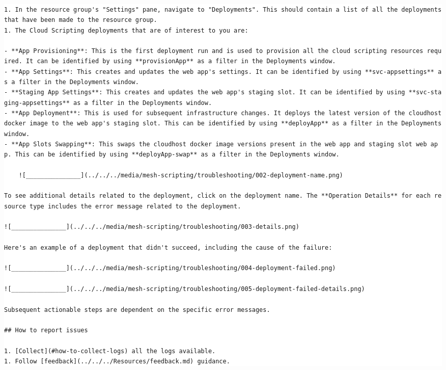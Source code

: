 ```
1. In the resource group's "Settings" pane, navigate to "Deployments". This should contain a list of all the deployments that have been made to the resource group.
1. The Cloud Scripting deployments that are of interest to you are:

- **App Provisioning**: This is the first deployment run and is used to provision all the cloud scripting resources required. It can be identified by using **provisionApp** as a filter in the Deployments window.  
- **App Settings**: This creates and updates the web app's settings. It can be identified by using **svc-appsettings** as a filter in the Deployments window.  
- **Staging App Settings**: This creates and updates the web app's staging slot. It can be identified by using **svc-staging-appsettings** as a filter in the Deployments window.  
- **App Deployment**: This is used for subsequent infrastructure changes. It deploys the latest version of the cloudhost docker image to the web app's staging slot. This can be identified by using **deployApp** as a filter in the Deployments window.   
- **App Slots Swapping**: This swaps the cloudhost docker image versions present in the web app and staging slot web app. This can be identified by using **deployApp-swap** as a filter in the Deployments window.

    ![_______________](../../../media/mesh-scripting/troubleshooting/002-deployment-name.png)

To see additional details related to the deployment, click on the deployment name. The **Operation Details** for each resource type includes the error message related to the deployment.

![_______________](../../../media/mesh-scripting/troubleshooting/003-details.png)

Here's an example of a deployment that didn't succeed, including the cause of the failure:

![_______________](../../../media/mesh-scripting/troubleshooting/004-deployment-failed.png)

![_______________](../../../media/mesh-scripting/troubleshooting/005-deployment-failed-details.png)
 
Subsequent actionable steps are dependent on the specific error messages.

## How to report issues

1. [Collect](#how-to-collect-logs) all the logs available.
1. Follow [feedback](../../../Resources/feedback.md) guidance.
